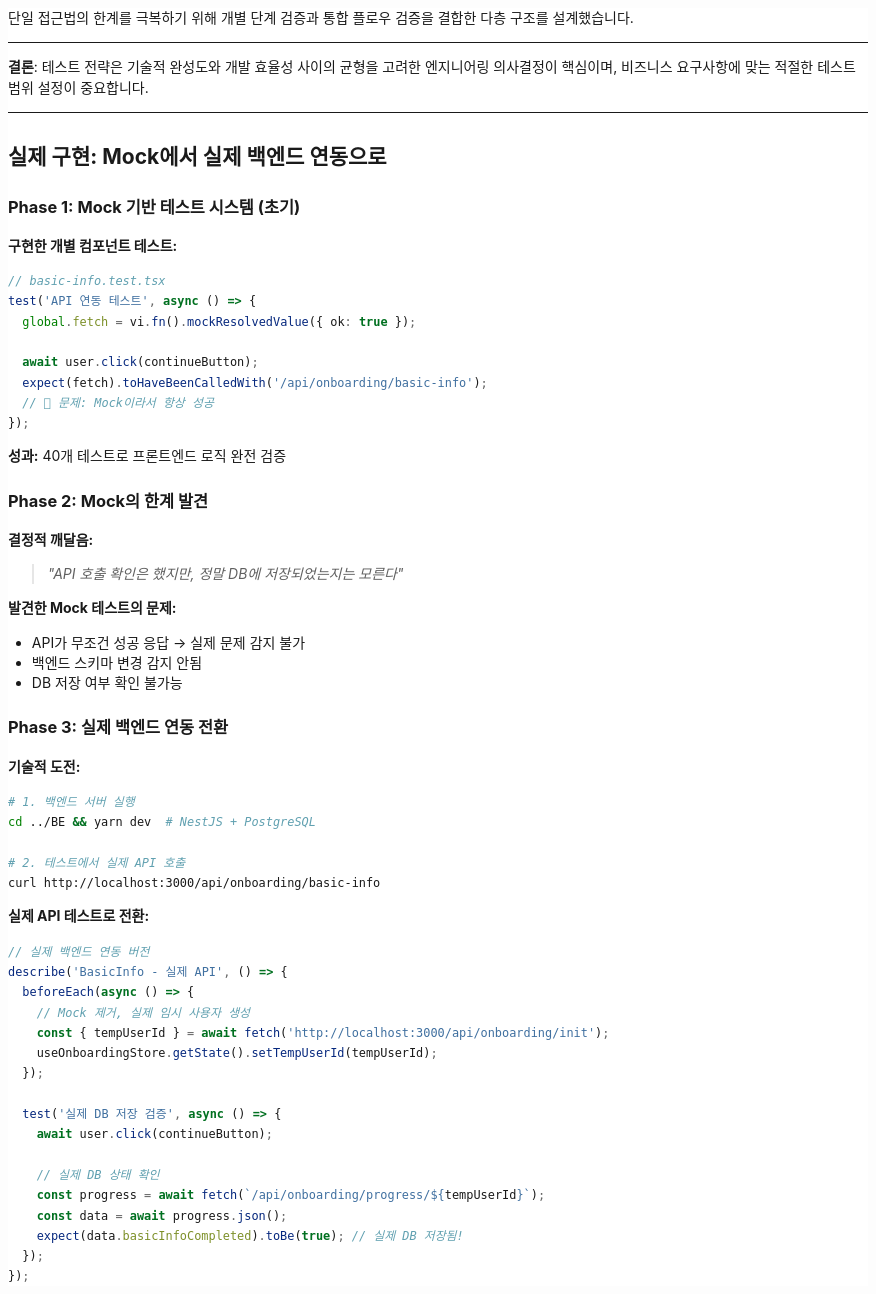 단일 접근법의 한계를 극복하기 위해 개별 단계 검증과 통합 플로우 검증을 결합한 다층 구조를 설계했습니다.

---

**결론**: 테스트 전략은 기술적 완성도와 개발 효율성 사이의 균형을 고려한 엔지니어링 의사결정이 핵심이며, 비즈니스 요구사항에 맞는 적절한 테스트 범위 설정이 중요합니다.

---

## 실제 구현: Mock에서 실제 백엔드 연동으로

### Phase 1: Mock 기반 테스트 시스템 (초기)

**구현한 개별 컴포넌트 테스트:**
```typescript
// basic-info.test.tsx
test('API 연동 테스트', async () => {
  global.fetch = vi.fn().mockResolvedValue({ ok: true });
  
  await user.click(continueButton);
  expect(fetch).toHaveBeenCalledWith('/api/onboarding/basic-info');
  // 🤔 문제: Mock이라서 항상 성공
});
```

**성과:** 40개 테스트로 프론트엔드 로직 완전 검증

### Phase 2: Mock의 한계 발견

**결정적 깨달음:**
> *"API 호출 확인은 했지만, 정말 DB에 저장되었는지는 모른다"*

**발견한 Mock 테스트의 문제:**
- API가 무조건 성공 응답 → 실제 문제 감지 불가
- 백엔드 스키마 변경 감지 안됨
- DB 저장 여부 확인 불가능

### Phase 3: 실제 백엔드 연동 전환

**기술적 도전:**
```bash
# 1. 백엔드 서버 실행
cd ../BE && yarn dev  # NestJS + PostgreSQL

# 2. 테스트에서 실제 API 호출
curl http://localhost:3000/api/onboarding/basic-info
```

**실제 API 테스트로 전환:**
```typescript
// 실제 백엔드 연동 버전
describe('BasicInfo - 실제 API', () => {
  beforeEach(async () => {
    // Mock 제거, 실제 임시 사용자 생성
    const { tempUserId } = await fetch('http://localhost:3000/api/onboarding/init');
    useOnboardingStore.getState().setTempUserId(tempUserId);
  });

  test('실제 DB 저장 검증', async () => {
    await user.click(continueButton);
    
    // 실제 DB 상태 확인
    const progress = await fetch(`/api/onboarding/progress/${tempUserId}`);
    const data = await progress.json();
    expect(data.basicInfoCompleted).toBe(true); // 실제 DB 저장됨!
  });
});
```
